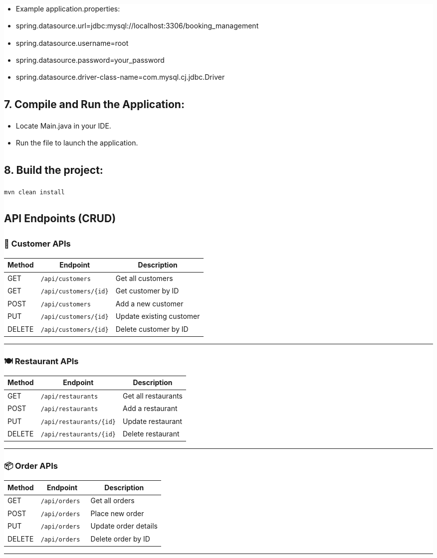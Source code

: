 - Example application.properties:

- spring.datasource.url=jdbc:mysql://localhost:3306/booking_management
- spring.datasource.username=root
- spring.datasource.password=your_password
- spring.datasource.driver-class-name=com.mysql.cj.jdbc.Driver

## 7. **Compile and Run the Application:**

- Locate Main.java in your IDE.

- Run the file to launch the application.

## 8. **Build the project:**

   ```bash
   mvn clean install
   ```
## API Endpoints (CRUD)

### 🧍 Customer APIs

| Method | Endpoint             | Description               |
|--------|----------------------|---------------------------|
| GET    | `/api/customers`     | Get all customers         |
| GET    | `/api/customers/{id}`| Get customer by ID        |
| POST   | `/api/customers`     | Add a new customer        |
| PUT    | `/api/customers/{id}`| Update existing customer  |
| DELETE | `/api/customers/{id}`| Delete customer by ID     |

---

### 🍽️ Restaurant APIs

| Method | Endpoint               | Description                 |
|--------|------------------------|-----------------------------|
| GET    | `/api/restaurants`     | Get all restaurants         |
| POST   | `/api/restaurants`     | Add a restaurant            |
| PUT    | `/api/restaurants/{id}`| Update restaurant           |
| DELETE | `/api/restaurants/{id}`| Delete restaurant           |

---

### 📦 Order APIs

| Method | Endpoint         | Description               |
|--------|------------------|---------------------------|
| GET    | `/api/orders`    | Get all orders            |
| POST   | `/api/orders`    | Place new order           |
| PUT    | `/api/orders`    | Update order details      |
| DELETE | `/api/orders `   | Delete order by ID        |

---
